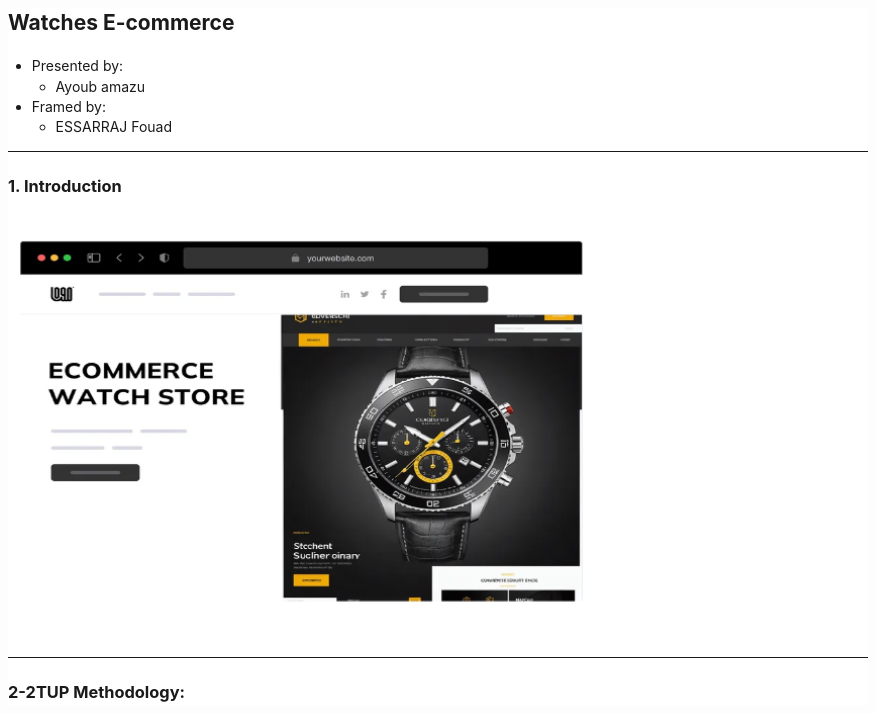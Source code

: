 ## **Watches E-commerce**

- Presented by:
  - Ayoub amazu
- Framed by:
  - ESSARRAJ Fouad

---

### **1. Introduction**

<img src="img/introduction.png" alt="Introduction" style="width: 600px;" />

---

### **2-2TUP Methodology:**
